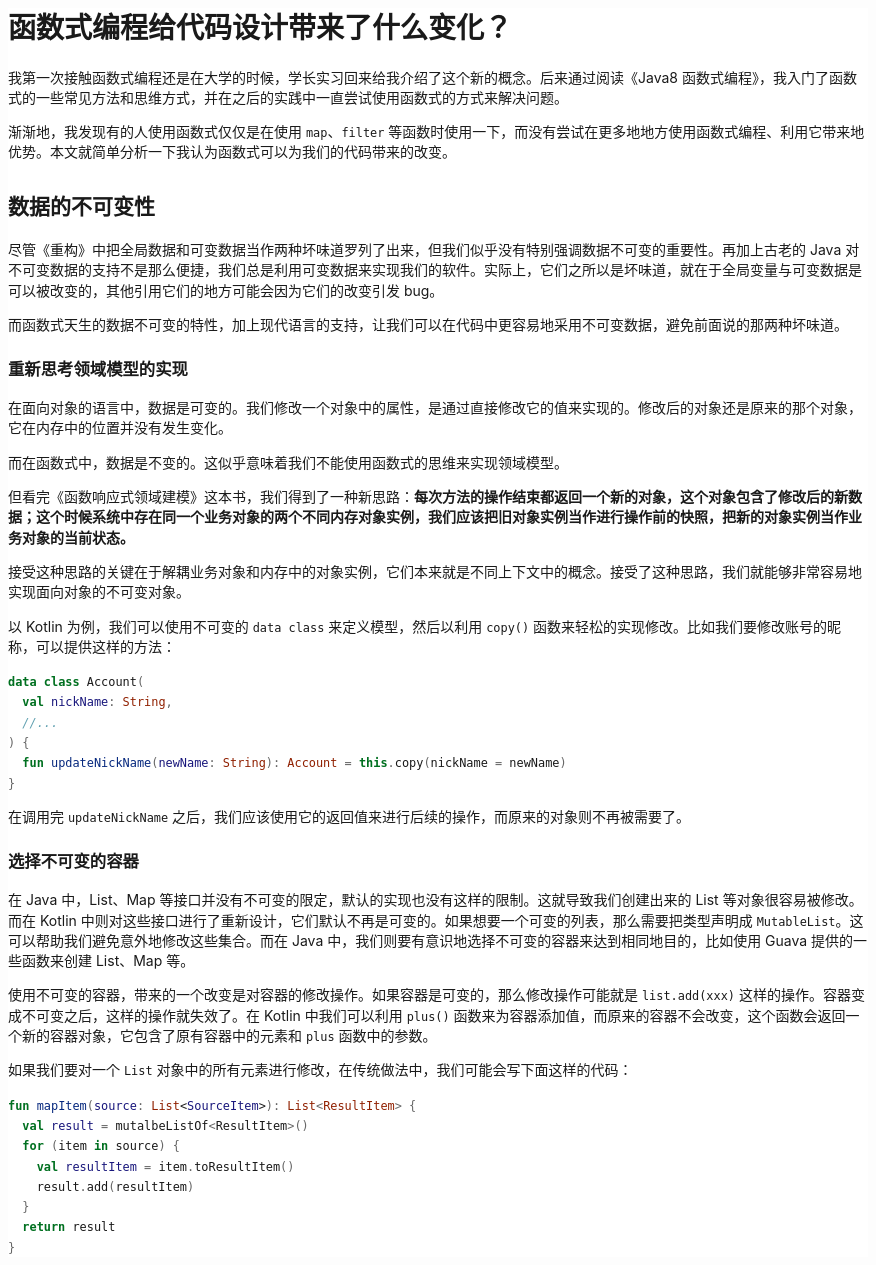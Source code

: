 # 函数式编程给代码设计带来了什么变化？


我第一次接触函数式编程还是在大学的时候，学长实习回来给我介绍了这个新的概念。后来通过阅读《Java8 函数式编程》，我入门了函数式的一些常见方法和思维方式，并在之后的实践中一直尝试使用函数式的方式来解决问题。

渐渐地，我发现有的人使用函数式仅仅是在使用 `map`、`filter` 等函数时使用一下，而没有尝试在更多地地方使用函数式编程、利用它带来地优势。本文就简单分析一下我认为函数式可以为我们的代码带来的改变。

## 数据的不可变性

尽管《重构》中把全局数据和可变数据当作两种坏味道罗列了出来，但我们似乎没有特别强调数据不可变的重要性。再加上古老的 Java 对不可变数据的支持不是那么便捷，我们总是利用可变数据来实现我们的软件。实际上，它们之所以是坏味道，就在于全局变量与可变数据是可以被改变的，其他引用它们的地方可能会因为它们的改变引发 bug。

而函数式天生的数据不可变的特性，加上现代语言的支持，让我们可以在代码中更容易地采用不可变数据，避免前面说的那两种坏味道。

### 重新思考领域模型的实现

在面向对象的语言中，数据是可变的。我们修改一个对象中的属性，是通过直接修改它的值来实现的。修改后的对象还是原来的那个对象，它在内存中的位置并没有发生变化。

而在函数式中，数据是不变的。这似乎意味着我们不能使用函数式的思维来实现领域模型。

但看完《函数响应式领域建模》这本书，我们得到了一种新思路：**每次方法的操作结束都返回一个新的对象，这个对象包含了修改后的新数据；这个时候系统中存在同一个业务对象的两个不同内存对象实例，我们应该把旧对象实例当作进行操作前的快照，把新的对象实例当作业务对象的当前状态。**

接受这种思路的关键在于解耦业务对象和内存中的对象实例，它们本来就是不同上下文中的概念。接受了这种思路，我们就能够非常容易地实现面向对象的不可变对象。

以 Kotlin 为例，我们可以使用不可变的 `data class` 来定义模型，然后以利用 `copy()` 函数来轻松的实现修改。比如我们要修改账号的昵称，可以提供这样的方法：

```kotlin
data class Account(
  val nickName: String,
  //...
) {
  fun updateNickName(newName: String): Account = this.copy(nickName = newName)
}
```

在调用完 `updateNickName` 之后，我们应该使用它的返回值来进行后续的操作，而原来的对象则不再被需要了。

### 选择不可变的容器

在 Java 中，List、Map 等接口并没有不可变的限定，默认的实现也没有这样的限制。这就导致我们创建出来的 List 等对象很容易被修改。而在 Kotlin 中则对这些接口进行了重新设计，它们默认不再是可变的。如果想要一个可变的列表，那么需要把类型声明成 `MutableList`。这可以帮助我们避免意外地修改这些集合。而在 Java 中，我们则要有意识地选择不可变的容器来达到相同地目的，比如使用 Guava 提供的一些函数来创建 List、Map 等。

使用不可变的容器，带来的一个改变是对容器的修改操作。如果容器是可变的，那么修改操作可能就是 `list.add(xxx)` 这样的操作。容器变成不可变之后，这样的操作就失效了。在 Kotlin 中我们可以利用 `plus()` 函数来为容器添加值，而原来的容器不会改变，这个函数会返回一个新的容器对象，它包含了原有容器中的元素和 `plus` 函数中的参数。

如果我们要对一个 `List` 对象中的所有元素进行修改，在传统做法中，我们可能会写下面这样的代码：

```kotlin
fun mapItem(source: List<SourceItem>): List<ResultItem> {
  val result = mutalbeListOf<ResultItem>()
  for (item in source) {
    val resultItem = item.toResultItem()
    result.add(resultItem)
  }
  return result
}
```
